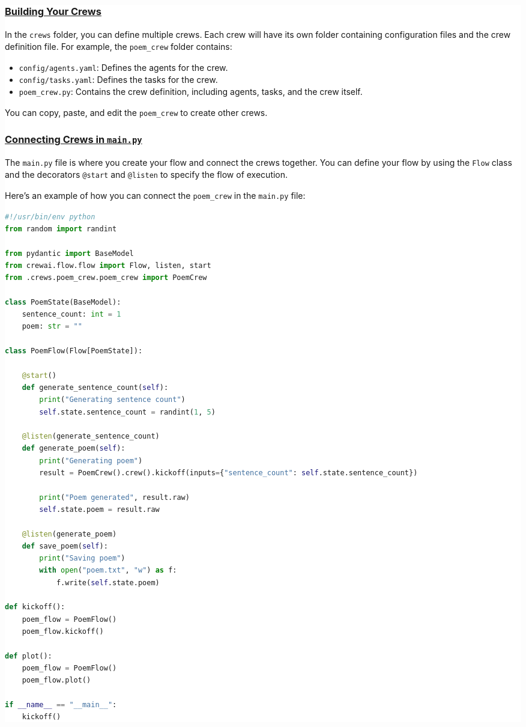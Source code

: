 ### [Building Your Crews​](https://docs.crewai.com/concepts/#building-your-crews)

In the `crews` folder, you can define multiple crews. Each crew will have its own folder containing configuration files and the crew definition file. For example, the `poem_crew` folder contains:

- `config/agents.yaml`: Defines the agents for the crew.
- `config/tasks.yaml`: Defines the tasks for the crew.
- `poem_crew.py`: Contains the crew definition, including agents, tasks, and the crew itself.

You can copy, paste, and edit the `poem_crew` to create other crews.

### [Connecting Crews in `main.py`​](https://docs.crewai.com/concepts/#connecting-crews-in-main-py)

The `main.py` file is where you create your flow and connect the crews together. You can define your flow by using the `Flow` class and the decorators `@start` and `@listen` to specify the flow of execution.

Here’s an example of how you can connect the `poem_crew` in the `main.py` file:

```python
#!/usr/bin/env python
from random import randint

from pydantic import BaseModel
from crewai.flow.flow import Flow, listen, start
from .crews.poem_crew.poem_crew import PoemCrew

class PoemState(BaseModel):
    sentence_count: int = 1
    poem: str = ""

class PoemFlow(Flow[PoemState]):

    @start()
    def generate_sentence_count(self):
        print("Generating sentence count")
        self.state.sentence_count = randint(1, 5)

    @listen(generate_sentence_count)
    def generate_poem(self):
        print("Generating poem")
        result = PoemCrew().crew().kickoff(inputs={"sentence_count": self.state.sentence_count})

        print("Poem generated", result.raw)
        self.state.poem = result.raw

    @listen(generate_poem)
    def save_poem(self):
        print("Saving poem")
        with open("poem.txt", "w") as f:
            f.write(self.state.poem)

def kickoff():
    poem_flow = PoemFlow()
    poem_flow.kickoff()

def plot():
    poem_flow = PoemFlow()
    poem_flow.plot()

if __name__ == "__main__":
    kickoff()
```
